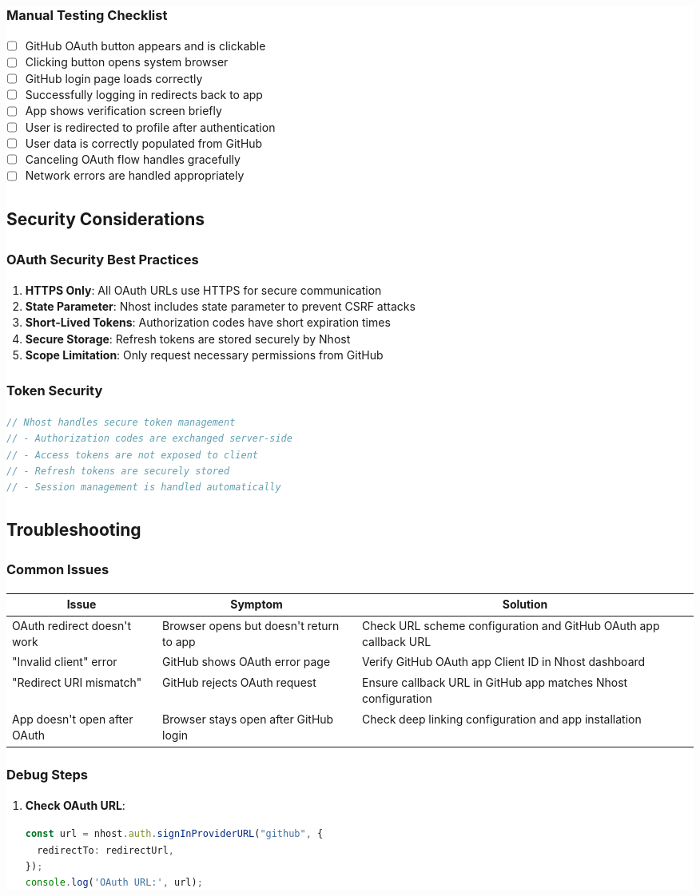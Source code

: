 ### Manual Testing Checklist

- [ ] GitHub OAuth button appears and is clickable
- [ ] Clicking button opens system browser
- [ ] GitHub login page loads correctly
- [ ] Successfully logging in redirects back to app
- [ ] App shows verification screen briefly
- [ ] User is redirected to profile after authentication
- [ ] User data is correctly populated from GitHub
- [ ] Canceling OAuth flow handles gracefully
- [ ] Network errors are handled appropriately

## Security Considerations

### OAuth Security Best Practices

1. **HTTPS Only**: All OAuth URLs use HTTPS for secure communication
2. **State Parameter**: Nhost includes state parameter to prevent CSRF attacks
3. **Short-Lived Tokens**: Authorization codes have short expiration times
4. **Secure Storage**: Refresh tokens are stored securely by Nhost
5. **Scope Limitation**: Only request necessary permissions from GitHub

### Token Security

```typescript
// Nhost handles secure token management
// - Authorization codes are exchanged server-side
// - Access tokens are not exposed to client
// - Refresh tokens are securely stored
// - Session management is handled automatically
```

## Troubleshooting

### Common Issues

| Issue | Symptom | Solution |
|-------|---------|----------|
| OAuth redirect doesn't work | Browser opens but doesn't return to app | Check URL scheme configuration and GitHub OAuth app callback URL |
| "Invalid client" error | GitHub shows OAuth error page | Verify GitHub OAuth app Client ID in Nhost dashboard |
| "Redirect URI mismatch" | GitHub rejects OAuth request | Ensure callback URL in GitHub app matches Nhost configuration |
| App doesn't open after OAuth | Browser stays open after GitHub login | Check deep linking configuration and app installation |

### Debug Steps

1. **Check OAuth URL**:
   ```typescript
   const url = nhost.auth.signInProviderURL("github", {
     redirectTo: redirectUrl,
   });
   console.log('OAuth URL:', url);
   ```
